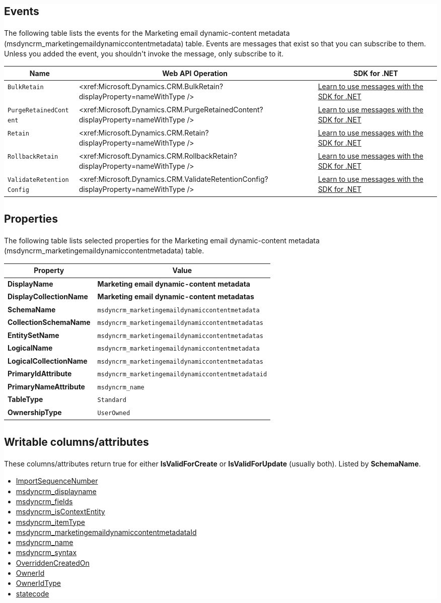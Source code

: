 
## Events

The following table lists the events for the Marketing email dynamic-content metadata (msdyncrm_marketingemaildynamiccontentmetadata) table.
Events are messages that exist so that you can subscribe to them. Unless you added the event, you shouldn't invoke the message, only subscribe to it.

|Name|Web API Operation |SDK for .NET |
| ---- | ----- |----- |
| `BulkRetain`|<xref:Microsoft.Dynamics.CRM.BulkRetain?displayProperty=nameWithType /> |[Learn to use messages with the SDK for .NET](/power-apps/developer/data-platform/org-service/use-messages)|
| `PurgeRetainedContent`|<xref:Microsoft.Dynamics.CRM.PurgeRetainedContent?displayProperty=nameWithType /> |[Learn to use messages with the SDK for .NET](/power-apps/developer/data-platform/org-service/use-messages)|
| `Retain`|<xref:Microsoft.Dynamics.CRM.Retain?displayProperty=nameWithType /> |[Learn to use messages with the SDK for .NET](/power-apps/developer/data-platform/org-service/use-messages)|
| `RollbackRetain`|<xref:Microsoft.Dynamics.CRM.RollbackRetain?displayProperty=nameWithType /> |[Learn to use messages with the SDK for .NET](/power-apps/developer/data-platform/org-service/use-messages)|
| `ValidateRetentionConfig`|<xref:Microsoft.Dynamics.CRM.ValidateRetentionConfig?displayProperty=nameWithType /> |[Learn to use messages with the SDK for .NET](/power-apps/developer/data-platform/org-service/use-messages)|

## Properties

The following table lists selected properties for the Marketing email dynamic-content metadata (msdyncrm_marketingemaildynamiccontentmetadata) table.

|Property|Value|
| --- | --- |
| **DisplayName** | **Marketing email dynamic-content metadata** |
| **DisplayCollectionName** | **Marketing email dynamic-content metadatas** |
| **SchemaName** | `msdyncrm_marketingemaildynamiccontentmetadata` |
| **CollectionSchemaName** | `msdyncrm_marketingemaildynamiccontentmetadatas` |
| **EntitySetName** | `msdyncrm_marketingemaildynamiccontentmetadatas`|
| **LogicalName** | `msdyncrm_marketingemaildynamiccontentmetadata` |
| **LogicalCollectionName** | `msdyncrm_marketingemaildynamiccontentmetadatas` |
| **PrimaryIdAttribute** | `msdyncrm_marketingemaildynamiccontentmetadataid` |
| **PrimaryNameAttribute** |`msdyncrm_name` |
| **TableType** | `Standard` |
| **OwnershipType** | `UserOwned` |

## Writable columns/attributes

These columns/attributes return true for either **IsValidForCreate** or **IsValidForUpdate** (usually both). Listed by **SchemaName**.

- [ImportSequenceNumber](#BKMK_ImportSequenceNumber)
- [msdyncrm_displayname](#BKMK_msdyncrm_displayname)
- [msdyncrm_fields](#BKMK_msdyncrm_fields)
- [msdyncrm_isContextEntity](#BKMK_msdyncrm_isContextEntity)
- [msdyncrm_itemType](#BKMK_msdyncrm_itemType)
- [msdyncrm_marketingemaildynamiccontentmetadataId](#BKMK_msdyncrm_marketingemaildynamiccontentmetadataId)
- [msdyncrm_name](#BKMK_msdyncrm_name)
- [msdyncrm_syntax](#BKMK_msdyncrm_syntax)
- [OverriddenCreatedOn](#BKMK_OverriddenCreatedOn)
- [OwnerId](#BKMK_OwnerId)
- [OwnerIdType](#BKMK_OwnerIdType)
- [statecode](#BKMK_statecode)
